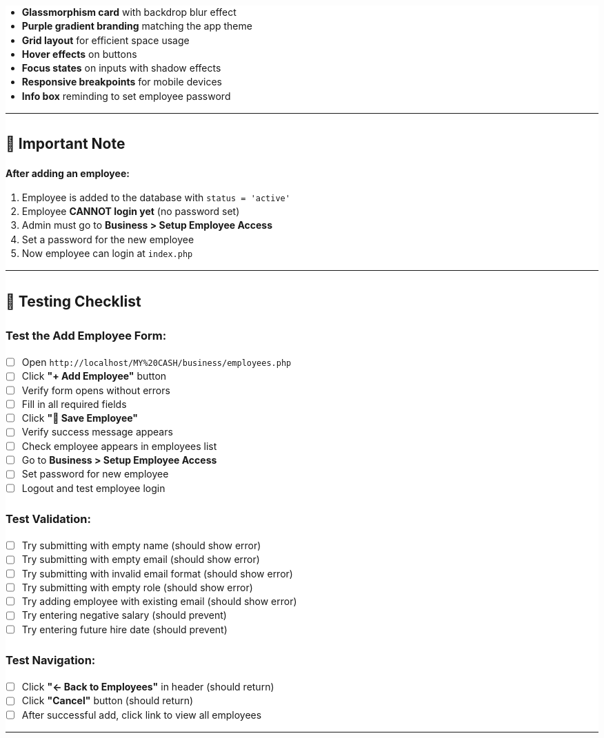 - **Glassmorphism card** with backdrop blur effect
- **Purple gradient branding** matching the app theme
- **Grid layout** for efficient space usage
- **Hover effects** on buttons
- **Focus states** on inputs with shadow effects
- **Responsive breakpoints** for mobile devices
- **Info box** reminding to set employee password

---

## 🔐 Important Note

**After adding an employee:**

1. Employee is added to the database with `status = 'active'`
2. Employee **CANNOT login yet** (no password set)
3. Admin must go to **Business > Setup Employee Access**
4. Set a password for the new employee
5. Now employee can login at `index.php`

---

## 🧪 Testing Checklist

### Test the Add Employee Form:

- [ ] Open `http://localhost/MY%20CASH/business/employees.php`
- [ ] Click **"+ Add Employee"** button
- [ ] Verify form opens without errors
- [ ] Fill in all required fields
- [ ] Click **"💾 Save Employee"**
- [ ] Verify success message appears
- [ ] Check employee appears in employees list
- [ ] Go to **Business > Setup Employee Access**
- [ ] Set password for new employee
- [ ] Logout and test employee login

### Test Validation:

- [ ] Try submitting with empty name (should show error)
- [ ] Try submitting with empty email (should show error)
- [ ] Try submitting with invalid email format (should show error)
- [ ] Try submitting with empty role (should show error)
- [ ] Try adding employee with existing email (should show error)
- [ ] Try entering negative salary (should prevent)
- [ ] Try entering future hire date (should prevent)

### Test Navigation:

- [ ] Click **"← Back to Employees"** in header (should return)
- [ ] Click **"Cancel"** button (should return)
- [ ] After successful add, click link to view all employees

---